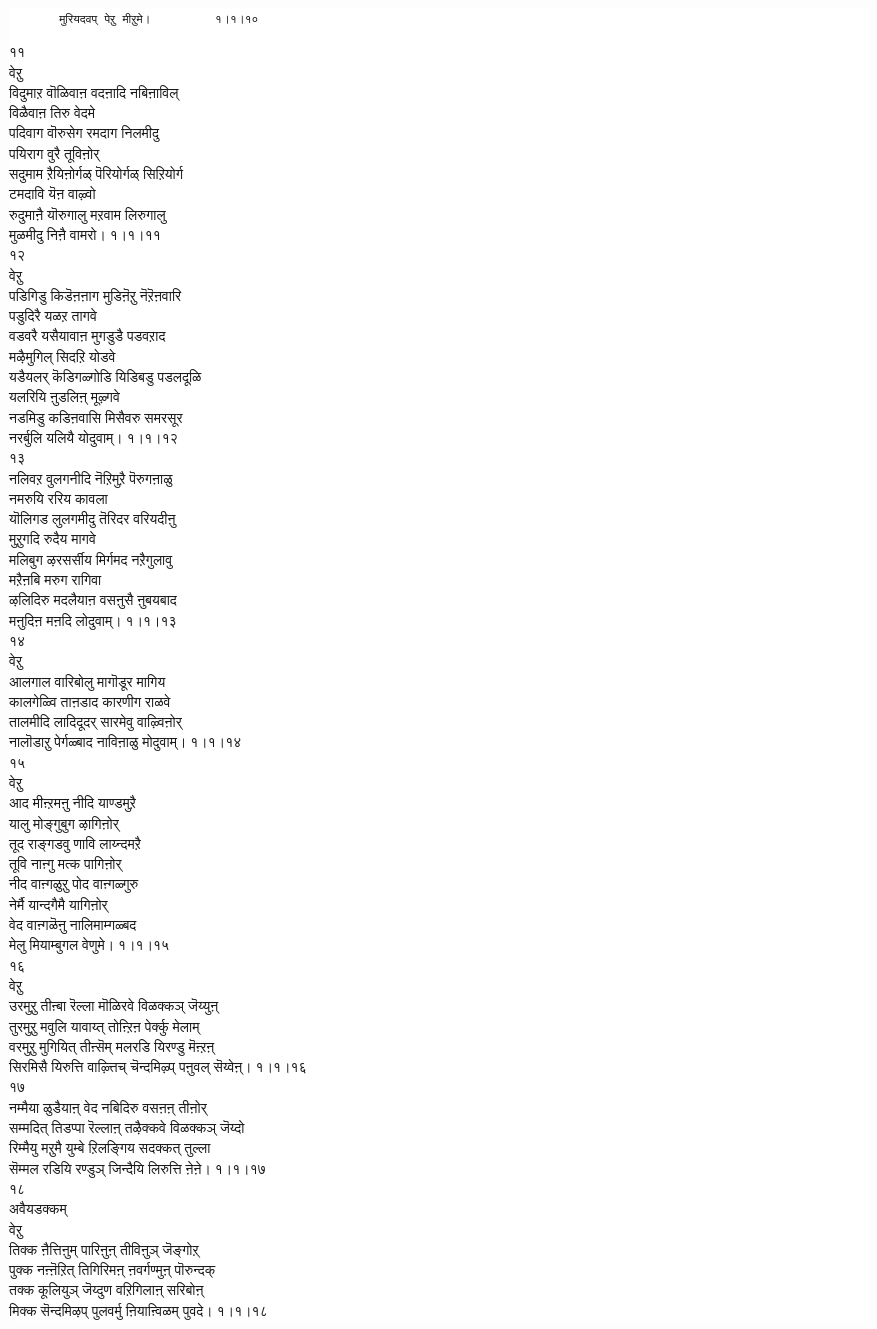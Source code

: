            मुरियदवप् पेऱु मीऱुमे।         १।१।१०  
 ११  
             वेऱु  
   विदुमाऱ वॊळिवाऩ वदऩादि नबिऩाविल्  
           विळैवाऩ तिरु वेदमे  
   पदिवाग वॊरुसेग रमदाग निलमीदु  
           पयिराग वुरै तूविऩोर्  
   सदुमाम ऱैयिऩोर्गळ् पॆरियोर्गळ् सिऱियोर्ग  
          टमदावि यॆऩ वाऴ्वो  
   रुदुमाऩै यॊरुगालु मऱवाम लिरुगालु  
           मुळमीदु निऩै वामरो।     १।१।११  
 १२  
             वेऱु  
   पडिगिडु किडॆऩऩाग मुडिऩॆऱु नॆऱॆऩवारि  
           पडुदिरै यळऱ तागवे  
   वडवरै यसैयावाऩ मुगडुडै पडवऱाद  
           मऴैमुगिल् सिदऱि योडवे  
   यडैयलर् कॆडिगळ्गोडि यिडिबडु पडलदूळि  
           यलरियि ऩुडलिऩ् मूऴ्गवे  
   नडमिडु कडिऩवासि मिसैवरु समरसूर  
           नरर्बुलि यलियै योदुवाम्।        १।१।१२  
 १३  
   नलिवऱ वुलगनीदि नॆऱिमुऱै पॆरुगऩाळु  
           नमरुयि ररिय कावला  
   यॊलिगड लुलगमीदु तॆरिदर वरियदीऩु  
           मुऱुगदि रुदैय मागवे  
   मलिबुग ऴरसर्सीय मिर्गमद नऱैगुलावु  
           मऱैऩबि मरुग रागिवा  
   ऴलिदिरु मदलैयाऩ वसऩुसै ऩुबयबाद  
           मऩुदिऩ मऩदि लोदुवाम्।       १।१।१३  
 १४  
             वेऱु  
   आलगाल वारिबोलु मागॊडूर मागिय  
   कालगेळ्वि ताऩडाद कारणीग राळवे  
   तालमीदि लादिदूदर् सारमेवु वाऴ्विऩोर्  
   नालॊडाऱु पेर्गळ्बाद नाविऩाळु मोदुवाम्।   १।१।१४  
 १५  
             वेऱु  
   आद मीऩ्ऱमऩु नीदि याण्डमुऱै  
           यालु मोङ्गुबुग ऴागिऩोर्  
   तूद राङ्गडवु णावि लाय्न्दमऱै  
            तूवि नाऩ्गु मत्क पागिऩोर्  
   नीद वाऩ्गळुऱु पोद वाऩ्गळ्गुरु  
          नेर्मै यान्दगैमै यागिऩोर्  
   वेद वाऩ्गळॆऩु नालिमाम्गळ्बद  
          मेलु मियाम्बुगल वेणुमे।     १।१।१५  
 १६  
            वेऱु  
   उरमुऱु तीऩ्बा रॆल्ला मॊळिरवे विळक्कञ् जॆय्युऩ्  
   तुरमुऱु मवुलि यावाय्त् तोऩ्ऱिऩ पेर्क्कु मेलाम्  
   वरमुऱु मुगियित् तीऩ्सॆम् मलरडि यिरण्डु मॆऩ्ऱऩ्  
   सिरमिसै यिरुत्ति वाऴ्त्तिच् चॆन्दमिऴ्प् पऩुवल् सॆय्वेऩ्।    १।१।१६  
 १७  
   नम्मैया ळुडैयाऩ् वेद नबिदिरु वसऩऩ् तीऩोर्  
   सम्मदित् तिडप्पा रॆल्लाऩ् तऴैक्कवे विळक्कञ् जॆय्दो  
   रिम्मैयु मऱुमै युम्बे ऱिलङ्गिय सदक्कत् तुल्ला  
   सॆम्मल रडियि रण्डुञ् जिन्दैयि लिरुत्ति ऩेऩे।      १।१।१७  
 १८  
         अवैयडक्कम्    
            वेऱु  
   तिक्क ऩैत्तिऩुम् पारिऩुऩ् तीविऩुञ् जॆङ्गोऱ्‌  
   पुक्क नऩ्ऩॆऱित् तिगिरिमऩ् ऩवर्गण्मुऩ् पॊरुन्दक्  
   तक्क कूलियुञ् जॆय्दुण वऱिगिलाऩ् सरिबोऩ्  
   मिक्क सॆन्दमिऴप् पुलवर्मु ऩियाऩ्विळम् पुवदे।     १।१।१८  